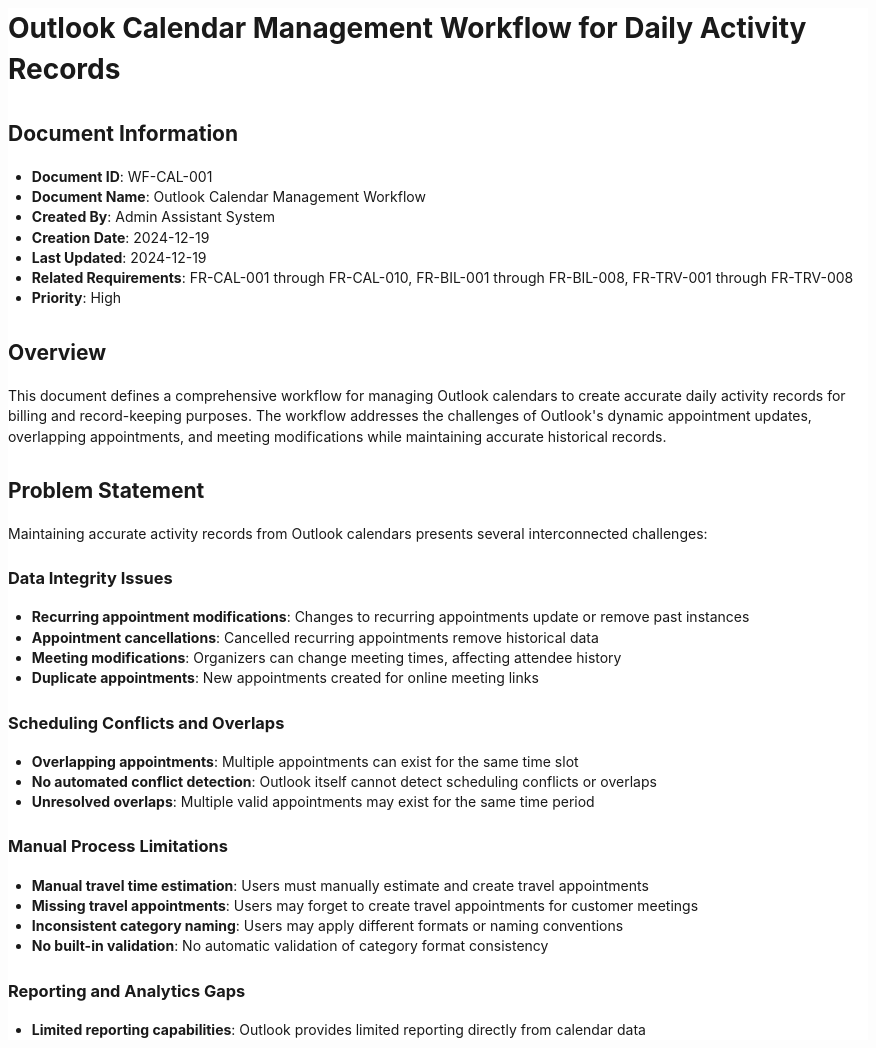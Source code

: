 # Outlook Calendar Management Workflow for Daily Activity Records

## Document Information
- **Document ID**: WF-CAL-001
- **Document Name**: Outlook Calendar Management Workflow
- **Created By**: Admin Assistant System
- **Creation Date**: 2024-12-19
- **Last Updated**: 2024-12-19
- **Related Requirements**: FR-CAL-001 through FR-CAL-010, FR-BIL-001 through FR-BIL-008, FR-TRV-001 through FR-TRV-008
- **Priority**: High

## Overview

This document defines a comprehensive workflow for managing Outlook calendars to create accurate daily activity records for billing and record-keeping purposes. The workflow addresses the challenges of Outlook's dynamic appointment updates, overlapping appointments, and meeting modifications while maintaining accurate historical records.

## Problem Statement

Maintaining accurate activity records from Outlook calendars presents several interconnected challenges:

### Data Integrity Issues
- **Recurring appointment modifications**: Changes to recurring appointments update or remove past instances
- **Appointment cancellations**: Cancelled recurring appointments remove historical data
- **Meeting modifications**: Organizers can change meeting times, affecting attendee history
- **Duplicate appointments**: New appointments created for online meeting links

### Scheduling Conflicts and Overlaps
- **Overlapping appointments**: Multiple appointments can exist for the same time slot
- **No automated conflict detection**: Outlook itself cannot detect scheduling conflicts or overlaps
- **Unresolved overlaps**: Multiple valid appointments may exist for the same time period

### Manual Process Limitations
- **Manual travel time estimation**: Users must manually estimate and create travel appointments
- **Missing travel appointments**: Users may forget to create travel appointments for customer meetings
- **Inconsistent category naming**: Users may apply different formats or naming conventions
- **No built-in validation**: No automatic validation of category format consistency

### Reporting and Analytics Gaps
- **Limited reporting capabilities**: Outlook provides limited reporting directly from calendar data

